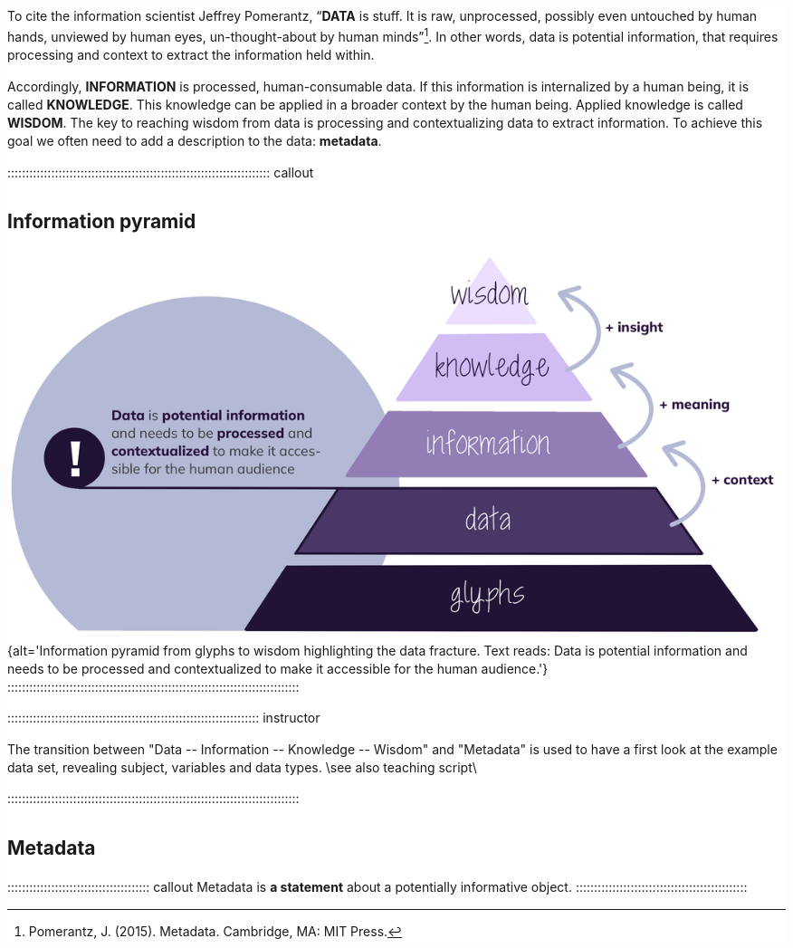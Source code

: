 To cite the information scientist Jeffrey Pomerantz, “**DATA** is stuff. It is raw, unprocessed, possibly even untouched by human hands, unviewed by human eyes, un-thought-about by human minds”[^1]. In other words, data is potential information, that requires processing and context to extract the information held within. 

Accordingly, **INFORMATION** is processed, human-consumable data. If this information is internalized by a human being, it is called **KNOWLEDGE**. This knowledge can be applied in a broader context by the human being. Applied knowledge is called **WISDOM**.
The key to reaching wisdom from data is processing and contextualizing data to extract information. To achieve this goal we often need to add a description to the data: **metadata**.

:::::::::::::::::::::::::::::::::::::::::::::::::::::::::::::::::::::::: callout
## Information pyramid

![](fig/informationPyramid.png){alt='Information pyramid from glyphs to wisdom highlighting the data fracture. Text reads: Data is potential information and needs to be processed and contextualized to make it accessible for the human audience.'}
::::::::::::::::::::::::::::::::::::::::::::::::::::::::::::::::::::::::::::::::

::::::::::::::::::::::::::::::::::::::::::::::::::::::::::::::::::::: instructor

The transition between "Data -- Information -- Knowledge -- Wisdom" and 
"Metadata" is used to have a first look at the example data set, revealing 
subject, variables and data types.
\\see also teaching script\\

::::::::::::::::::::::::::::::::::::::::::::::::::::::::::::::::::::::::::::::::

## Metadata

::::::::::::::::::::::::::::::::::::::: callout
Metadata is **a statement** about a potentially informative object.
:::::::::::::::::::::::::::::::::::::::::::::::


[^1]: Pomerantz, J. (2015). Metadata. Cambridge, MA: MIT Press.
[^3]: Chadwick, I. (2016). "Research Data Management: guide to writing "readme" type metadata." The Open University. https://www.open.ac.uk/library-research-support/sites/www.open.ac.uk.library-research-support/files/files/RDM-Guidelines-for-creating-readme-style-metadata.pdf